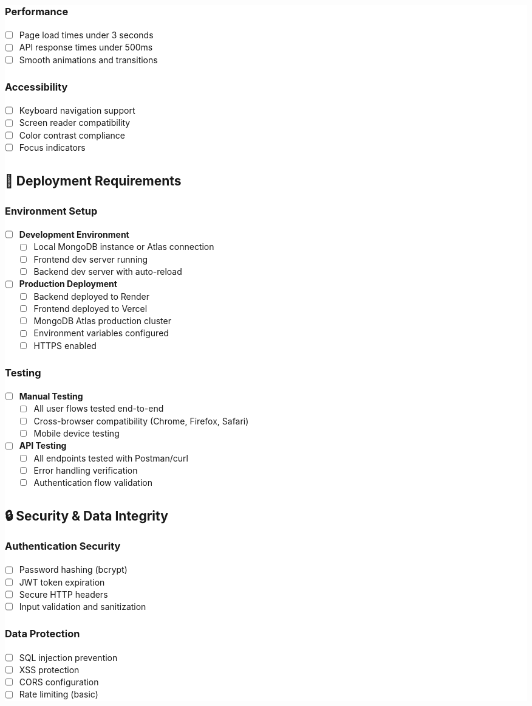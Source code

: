 ### Performance
- [ ] Page load times under 3 seconds
- [ ] API response times under 500ms
- [ ] Smooth animations and transitions

### Accessibility
- [ ] Keyboard navigation support
- [ ] Screen reader compatibility
- [ ] Color contrast compliance
- [ ] Focus indicators

## 🚀 Deployment Requirements

### Environment Setup
- [ ] **Development Environment**
  - [ ] Local MongoDB instance or Atlas connection
  - [ ] Frontend dev server running
  - [ ] Backend dev server with auto-reload

- [ ] **Production Deployment**
  - [ ] Backend deployed to Render
  - [ ] Frontend deployed to Vercel
  - [ ] MongoDB Atlas production cluster
  - [ ] Environment variables configured
  - [ ] HTTPS enabled

### Testing
- [ ] **Manual Testing**
  - [ ] All user flows tested end-to-end
  - [ ] Cross-browser compatibility (Chrome, Firefox, Safari)
  - [ ] Mobile device testing

- [ ] **API Testing**
  - [ ] All endpoints tested with Postman/curl
  - [ ] Error handling verification
  - [ ] Authentication flow validation

## 🔒 Security & Data Integrity

### Authentication Security
- [ ] Password hashing (bcrypt)
- [ ] JWT token expiration
- [ ] Secure HTTP headers
- [ ] Input validation and sanitization

### Data Protection
- [ ] SQL injection prevention
- [ ] XSS protection
- [ ] CORS configuration
- [ ] Rate limiting (basic)
